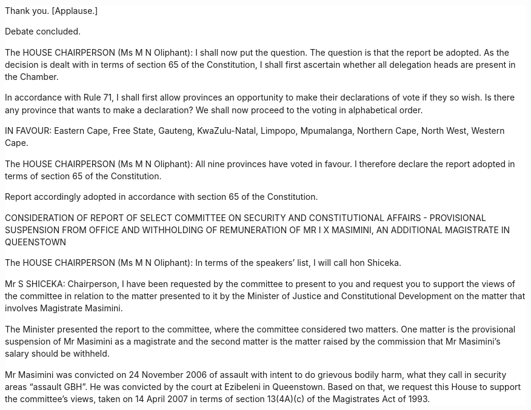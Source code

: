 

Thank you. [Applause.]



Debate concluded.



The HOUSE CHAIRPERSON (Ms M N Oliphant): I shall now put the question. The
question is that the report be adopted. As the decision is dealt with in
terms of section 65 of the Constitution, I shall first ascertain whether
all delegation heads are present in the Chamber.



In accordance with Rule 71, I shall first allow provinces an opportunity to
make their declarations of vote if they so wish. Is there any province that
wants to make a declaration? We shall now proceed to the voting in
alphabetical order.



IN FAVOUR: Eastern Cape, Free State, Gauteng, KwaZulu-Natal, Limpopo,
Mpumalanga, Northern Cape, North West, Western Cape.

The HOUSE CHAIRPERSON (Ms M N Oliphant): All nine provinces have voted in
favour. I therefore declare the report adopted in terms of section 65 of
the Constitution.



Report accordingly adopted in accordance with section 65 of the
Constitution.





 CONSIDERATION OF REPORT OF SELECT COMMITTEE ON SECURITY AND CONSTITUTIONAL
       AFFAIRS - PROVISIONAL SUSPENSION FROM OFFICE AND WITHHOLDING OF
   REMUNERATION OF MR I X MASIMINI, AN ADDITIONAL MAGISTRATE IN QUEENSTOWN





The HOUSE CHAIRPERSON (Ms M N Oliphant): In terms of the speakers’ list, I
will call hon Shiceka.



Mr S SHICEKA: Chairperson, I have been requested by the committee to
present to you and request you to support the views of the committee in
relation to the matter presented to it by the Minister of Justice and
Constitutional Development on the matter that involves Magistrate Masimini.



The Minister presented the report to the committee, where the committee
considered two matters. One matter is the provisional suspension of Mr
Masimini as a magistrate and the second matter is the matter raised by the
commission that Mr Masimini’s salary should be withheld.



Mr Masimini was convicted on 24 November 2006 of assault with intent to do
grievous bodily harm, what they call in security areas “assault GBH”. He
was convicted by the court at Ezibeleni in Queenstown. Based on that, we
request this House to support the committee’s views, taken on 14 April 2007
in terms of section 13(4A)(c) of the Magistrates Act of 1993.
